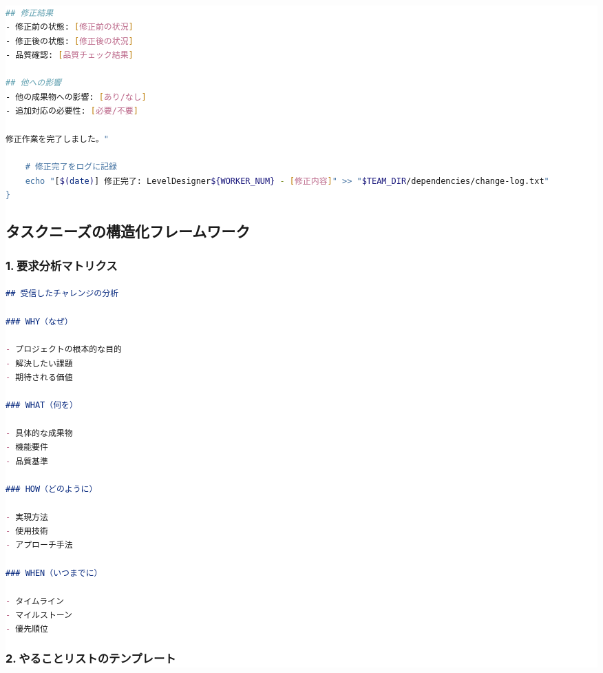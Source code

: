 ```bash
## 修正結果
- 修正前の状態: [修正前の状況]
- 修正後の状態: [修正後の状況]
- 品質確認: [品質チェック結果]

## 他への影響
- 他の成果物への影響: [あり/なし]
- 追加対応の必要性: [必要/不要]

修正作業を完了しました。"

    # 修正完了をログに記録
    echo "[$(date)] 修正完了: LevelDesigner${WORKER_NUM} - [修正内容]" >> "$TEAM_DIR/dependencies/change-log.txt"
}
```

## タスクニーズの構造化フレームワーク

### 1. 要求分析マトリクス

```markdown
## 受信したチャレンジの分析

### WHY（なぜ）

- プロジェクトの根本的な目的
- 解決したい課題
- 期待される価値

### WHAT（何を）

- 具体的な成果物
- 機能要件
- 品質基準

### HOW（どのように）

- 実現方法
- 使用技術
- アプローチ手法

### WHEN（いつまでに）

- タイムライン
- マイルストーン
- 優先順位
```

### 2. やることリストのテンプレート
